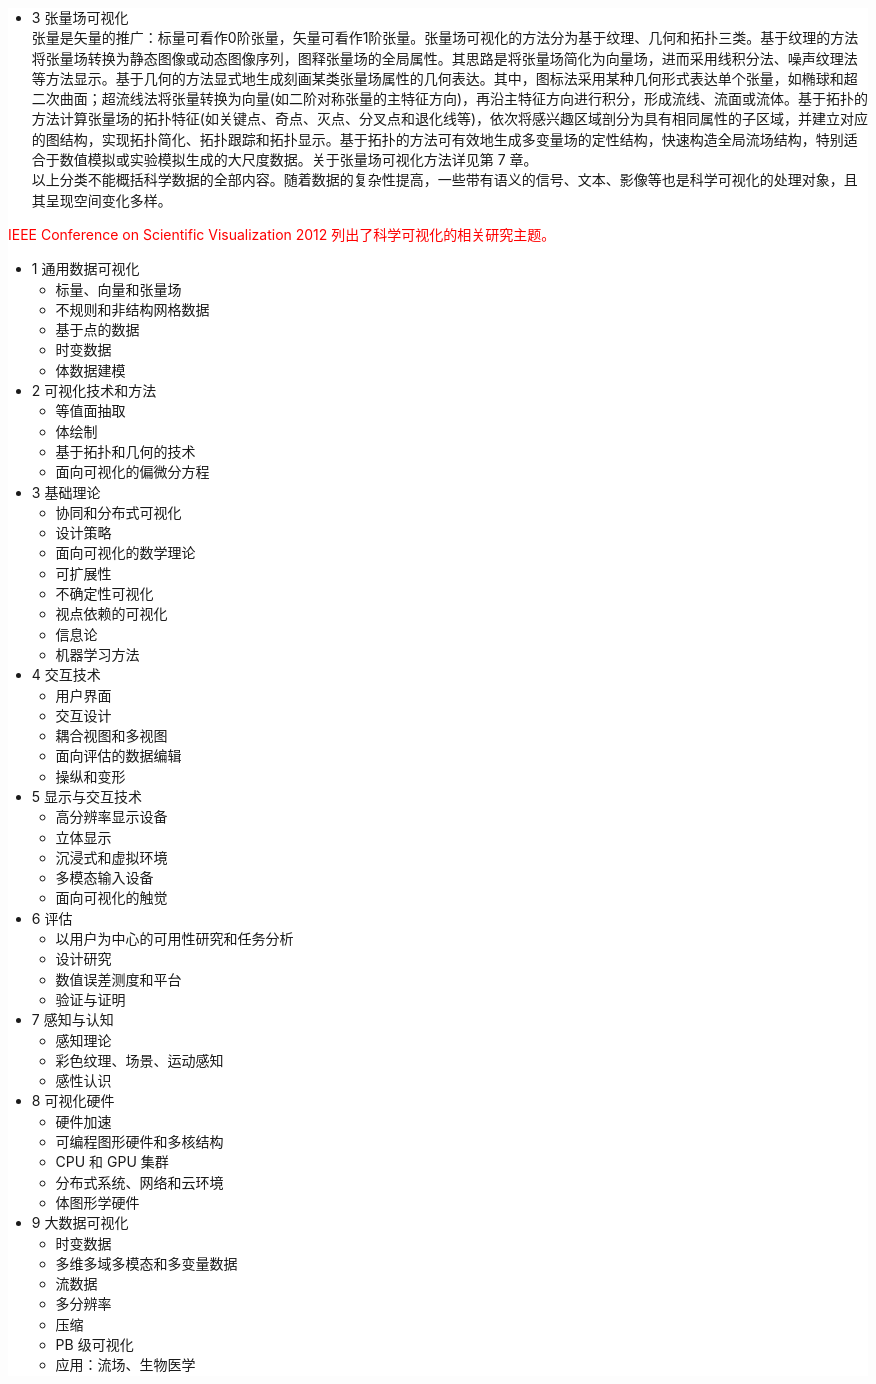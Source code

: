+ 3 张量场可视化  
     张量是矢量的推广：标量可看作0阶张量，矢量可看作1阶张量。张量场可视化的方法分为基于纹理、几何和拓扑三类。基于纹理的方法将张量场转换为静态图像或动态图像序列，图释张量场的全局属性。其思路是将张量场简化为向量场，进而采用线积分法、噪声纹理法等方法显示。基于几何的方法显式地生成刻画某类张量场属性的几何表达。其中，图标法采用某种几何形式表达单个张量，如椭球和超二次曲面；超流线法将张量转换为向量(如二阶对称张量的主特征方向)，再沿主特征方向进行积分，形成流线、流面或流体。基于拓扑的方法计算张量场的拓扑特征(如关键点、奇点、灭点、分叉点和退化线等)，依次将感兴趣区域剖分为具有相同属性的子区域，并建立对应的图结构，实现拓扑简化、拓扑跟踪和拓扑显示。基于拓扑的方法可有效地生成多变量场的定性结构，快速构造全局流场结构，特别适合于数值模拟或实验模拟生成的大尺度数据。关于张量场可视化方法详见第 7 章。  
   以上分类不能概括科学数据的全部内容。随着数据的复杂性提高，一些带有语义的信号、文本、影像等也是科学可视化的处理对象，且其呈现空间变化多样。
      
<font color="red">IEEE Conference on Scientific Visualization 2012 列出了科学可视化的相关研究主题。</font>

 + 1 通用数据可视化
      + 标量、向量和张量场
      + 不规则和非结构网格数据
      + 基于点的数据
      + 时变数据
      + 体数据建模
 + 2 可视化技术和方法
      + 等值面抽取
      + 体绘制
      + 基于拓扑和几何的技术
      + 面向可视化的偏微分方程
 + 3 基础理论
      + 协同和分布式可视化
      + 设计策略
      + 面向可视化的数学理论
      + 可扩展性
      + 不确定性可视化
      + 视点依赖的可视化
      + 信息论
      + 机器学习方法
 + 4 交互技术
      + 用户界面
      + 交互设计
      + 耦合视图和多视图
      + 面向评估的数据编辑
      + 操纵和变形
 + 5 显示与交互技术
      + 高分辨率显示设备
      + 立体显示
      + 沉浸式和虚拟环境
      + 多模态输入设备
      + 面向可视化的触觉
 + 6 评估
      + 以用户为中心的可用性研究和任务分析
      + 设计研究
      + 数值误差测度和平台
      + 验证与证明
 + 7 感知与认知
      + 感知理论
      + 彩色纹理、场景、运动感知
      + 感性认识
 + 8 可视化硬件
      + 硬件加速
      + 可编程图形硬件和多核结构
      + CPU 和 GPU 集群
      + 分布式系统、网络和云环境
      + 体图形学硬件
 + 9 大数据可视化
      + 时变数据
      + 多维多域多模态和多变量数据
      + 流数据
      + 多分辨率
      + 压缩
      + PB 级可视化
      + 应用：流场、生物医学